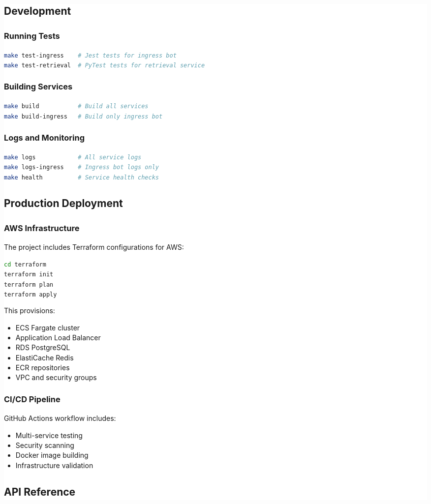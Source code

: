 ## Development

### Running Tests
```bash
make test-ingress    # Jest tests for ingress bot
make test-retrieval  # PyTest tests for retrieval service
```

### Building Services
```bash
make build           # Build all services
make build-ingress   # Build only ingress bot
```

### Logs and Monitoring
```bash
make logs            # All service logs
make logs-ingress    # Ingress bot logs only
make health          # Service health checks
```

## Production Deployment

### AWS Infrastructure

The project includes Terraform configurations for AWS:

```bash
cd terraform
terraform init
terraform plan
terraform apply
```

This provisions:
- ECS Fargate cluster
- Application Load Balancer
- RDS PostgreSQL
- ElastiCache Redis
- ECR repositories
- VPC and security groups

### CI/CD Pipeline

GitHub Actions workflow includes:
- Multi-service testing
- Security scanning
- Docker image building
- Infrastructure validation

## API Reference
